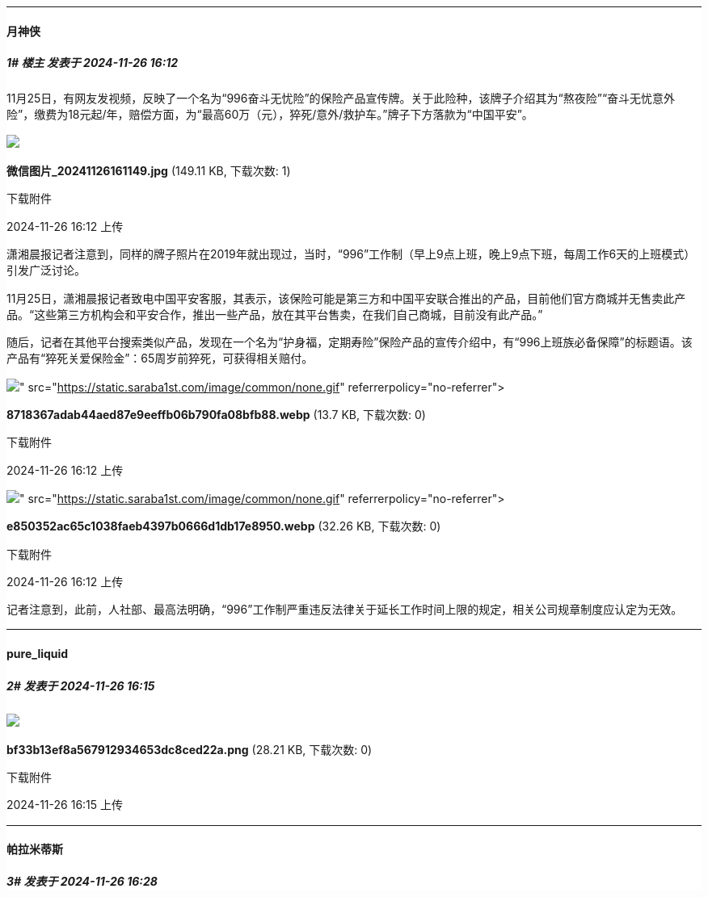 ﻿
*****

####  月神侠  
##### 1#       楼主       发表于 2024-11-26 16:12

11月25日，有网友发视频，反映了一个名为“996奋斗无忧险”的保险产品宣传牌。关于此险种，该牌子介绍其为“熬夜险”“奋斗无忧意外险”，缴费为18元起/年，赔偿方面，为“最高60万（元），猝死/意外/救护车。”牌子下方落款为“中国平安”。

<img src="https://img.saraba1st.com/forum/202411/26/161211af4fy3yulwbdyydq.jpg" referrerpolicy="no-referrer">

<strong>微信图片_20241126161149.jpg</strong> (149.11 KB, 下载次数: 1)

下载附件

2024-11-26 16:12 上传

潇湘晨报记者注意到，同样的牌子照片在2019年就出现过，当时，“996”工作制（早上9点上班，晚上9点下班，每周工作6天的上班模式）引发广泛讨论。

11月25日，潇湘晨报记者致电中国平安客服，其表示，该保险可能是第三方和中国平安联合推出的产品，目前他们官方商城并无售卖此产品。“这些第三方机构会和平安合作，推出一些产品，放在其平台售卖，在我们自己商城，目前没有此产品。”

随后，记者在其他平台搜索类似产品，发现在一个名为“护身福，定期寿险”保险产品的宣传介绍中，有“996上班族必备保障”的标题语。该产品有“猝死关爱保险金”：65周岁前猝死，可获得相关赔付。

<img src="https://img.saraba1st.com/forum/202411/26/161211kp1co9awapaspypa.webp" referrerpolicy="no-referrer">" src="https://static.saraba1st.com/image/common/none.gif" referrerpolicy="no-referrer">

<strong>8718367adab44aed87e9eeffb06b790fa08bfb88.webp</strong> (13.7 KB, 下载次数: 0)

下载附件

2024-11-26 16:12 上传

<img src="https://img.saraba1st.com/forum/202411/26/161211iudnupgjpgl7173v.webp" referrerpolicy="no-referrer">" src="https://static.saraba1st.com/image/common/none.gif" referrerpolicy="no-referrer">

<strong>e850352ac65c1038faeb4397b0666d1db17e8950.webp</strong> (32.26 KB, 下载次数: 0)

下载附件

2024-11-26 16:12 上传

记者注意到，此前，人社部、最高法明确，“996”工作制严重违反法律关于延长工作时间上限的规定，相关公司规章制度应认定为无效。

*****

####  pure_liquid  
##### 2#       发表于 2024-11-26 16:15

<img src="https://img.saraba1st.com/forum/202411/26/161529xt131nw44w3ew5w8.png" referrerpolicy="no-referrer">

<strong>bf33b13ef8a567912934653dc8ced22a.png</strong> (28.21 KB, 下载次数: 0)

下载附件

2024-11-26 16:15 上传

*****

####  帕拉米蒂斯  
##### 3#       发表于 2024-11-26 16:28
